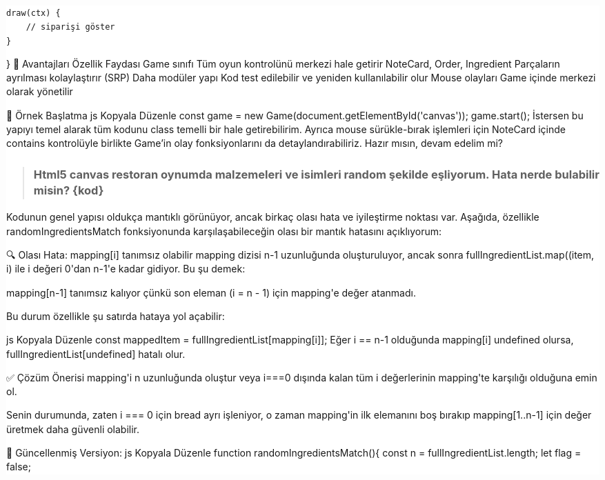     draw(ctx) {
        // siparişi göster
    }
}
🎯 Avantajları
Özellik	Faydası
Game sınıfı	Tüm oyun kontrolünü merkezi hale getirir
NoteCard, Order, Ingredient	Parçaların ayrılması kolaylaştırır (SRP)
Daha modüler yapı	Kod test edilebilir ve yeniden kullanılabilir olur
Mouse olayları	Game içinde merkezi olarak yönetilir

🔧 Örnek Başlatma
js
Kopyala
Düzenle
const game = new Game(document.getElementById('canvas'));
game.start();
İstersen bu yapıyı temel alarak tüm kodunu class temelli bir hale getirebilirim. Ayrıca mouse sürükle-bırak işlemleri için NoteCard içinde contains kontrolüyle birlikte Game’in olay fonksiyonlarını da detaylandırabiliriz. Hazır mısın, devam edelim mi?

>### Html5 canvas restoran oynumda malzemeleri ve isimleri random şekilde eşliyorum. Hata nerde bulabilir misin? {kod}

Kodunun genel yapısı oldukça mantıklı görünüyor, ancak birkaç olası hata ve iyileştirme noktası var. Aşağıda, özellikle randomIngredientsMatch fonksiyonunda karşılaşabileceğin olası bir mantık hatasını açıklıyorum:

🔍 Olası Hata: mapping[i] tanımsız olabilir
mapping dizisi n-1 uzunluğunda oluşturuluyor, ancak sonra fullIngredientList.map((item, i) ile i değeri 0'dan n-1'e kadar gidiyor. Bu şu demek:

mapping[n-1] tanımsız kalıyor çünkü son eleman (i = n - 1) için mapping'e değer atanmadı.

Bu durum özellikle şu satırda hataya yol açabilir:

js
Kopyala
Düzenle
const mappedItem = fullIngredientList[mapping[i]];
Eğer i == n-1 olduğunda mapping[i] undefined olursa, fullIngredientList[undefined] hatalı olur.

✅ Çözüm Önerisi
mapping'i n uzunluğunda oluştur veya i===0 dışında kalan tüm i değerlerinin mapping'te karşılığı olduğuna emin ol.

Senin durumunda, zaten i === 0 için bread ayrı işleniyor, o zaman mapping'in ilk elemanını boş bırakıp mapping[1..n-1] için değer üretmek daha güvenli olabilir.

🔧 Güncellenmiş Versiyon:
js
Kopyala
Düzenle
function randomIngredientsMatch(){
    const n = fullIngredientList.length;
    let flag = false;

